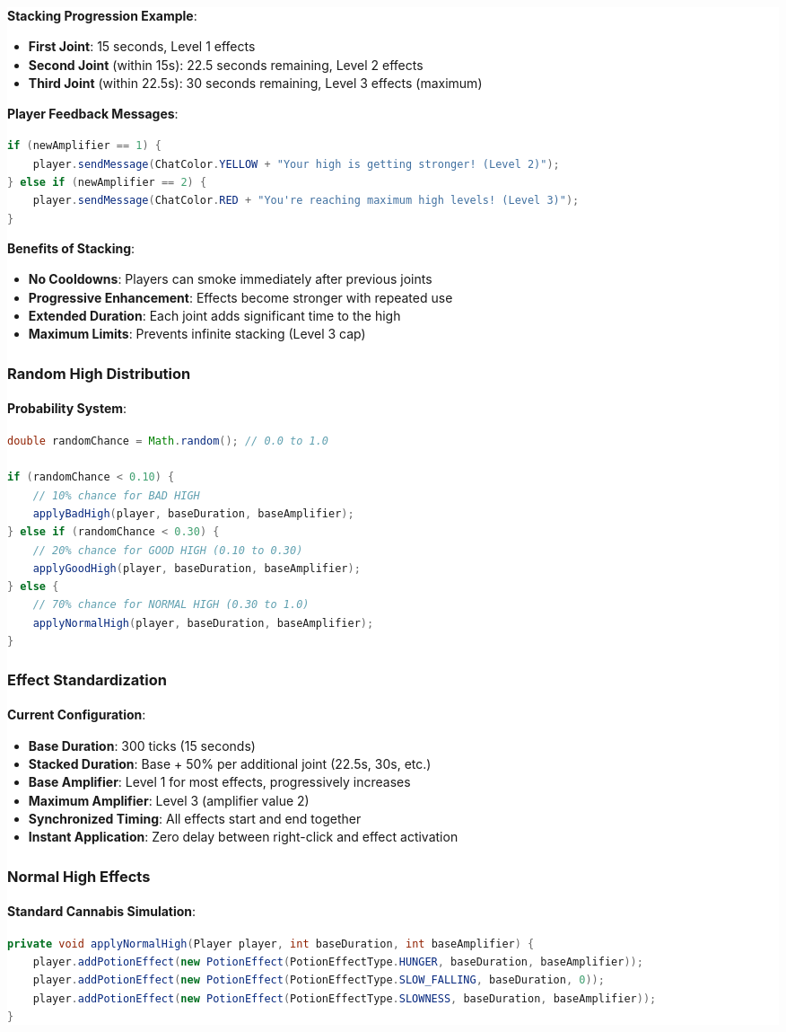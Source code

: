 **Stacking Progression Example**:
- **First Joint**: 15 seconds, Level 1 effects
- **Second Joint** (within 15s): 22.5 seconds remaining, Level 2 effects
- **Third Joint** (within 22.5s): 30 seconds remaining, Level 3 effects (maximum)

**Player Feedback Messages**:
```java
if (newAmplifier == 1) {
    player.sendMessage(ChatColor.YELLOW + "Your high is getting stronger! (Level 2)");
} else if (newAmplifier == 2) {
    player.sendMessage(ChatColor.RED + "You're reaching maximum high levels! (Level 3)");
}
```

**Benefits of Stacking**:
- **No Cooldowns**: Players can smoke immediately after previous joints
- **Progressive Enhancement**: Effects become stronger with repeated use
- **Extended Duration**: Each joint adds significant time to the high
- **Maximum Limits**: Prevents infinite stacking (Level 3 cap)

### Random High Distribution
**Probability System**:
```java
double randomChance = Math.random(); // 0.0 to 1.0

if (randomChance < 0.10) {
    // 10% chance for BAD HIGH
    applyBadHigh(player, baseDuration, baseAmplifier);
} else if (randomChance < 0.30) {
    // 20% chance for GOOD HIGH (0.10 to 0.30)
    applyGoodHigh(player, baseDuration, baseAmplifier);
} else {
    // 70% chance for NORMAL HIGH (0.30 to 1.0)
    applyNormalHigh(player, baseDuration, baseAmplifier);
}
```

### Effect Standardization
**Current Configuration**:
- **Base Duration**: 300 ticks (15 seconds)
- **Stacked Duration**: Base + 50% per additional joint (22.5s, 30s, etc.)
- **Base Amplifier**: Level 1 for most effects, progressively increases
- **Maximum Amplifier**: Level 3 (amplifier value 2)
- **Synchronized Timing**: All effects start and end together
- **Instant Application**: Zero delay between right-click and effect activation

### Normal High Effects
**Standard Cannabis Simulation**:
```java
private void applyNormalHigh(Player player, int baseDuration, int baseAmplifier) {
    player.addPotionEffect(new PotionEffect(PotionEffectType.HUNGER, baseDuration, baseAmplifier));
    player.addPotionEffect(new PotionEffect(PotionEffectType.SLOW_FALLING, baseDuration, 0));
    player.addPotionEffect(new PotionEffect(PotionEffectType.SLOWNESS, baseDuration, baseAmplifier));
}
```
